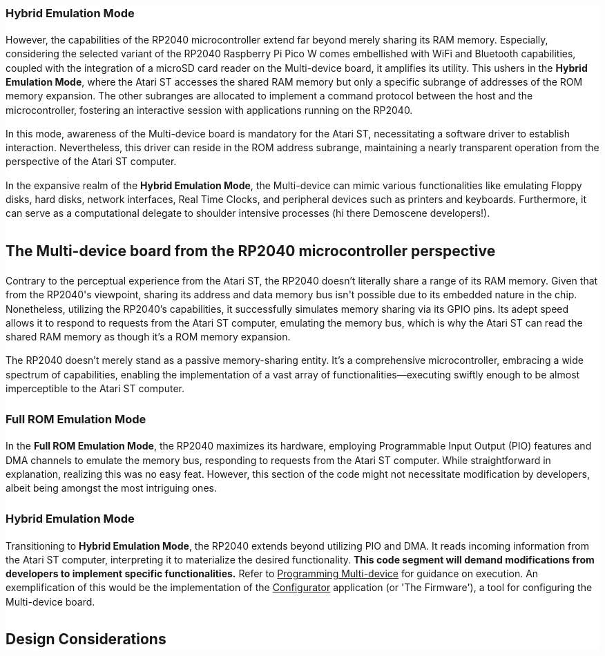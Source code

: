 ### Hybrid Emulation Mode

However, the capabilities of the RP2040 microcontroller extend far beyond merely sharing its RAM memory. Especially, considering the selected variant of the RP2040 Raspberry Pi Pico W comes embellished with WiFi and Bluetooth capabilities, coupled with the integration of a microSD card reader on the Multi-device board, it amplifies its utility. This ushers in the **Hybrid Emulation Mode**, where the Atari ST accesses the shared RAM memory but only a specific subrange of addresses of the ROM memory expansion. The other subranges are allocated to implement a command protocol between the host and the microcontroller, fostering an interactive session with applications running on the RP2040.

In this mode, awareness of the Multi-device board is mandatory for the Atari ST, necessitating a software driver to establish interaction. Nevertheless, this driver can reside in the ROM address subrange, maintaining a nearly transparent operation from the perspective of the Atari ST computer.

In the expansive realm of the **Hybrid Emulation Mode**, the Multi-device can mimic various functionalities like emulating Floppy disks, hard disks, network interfaces, Real Time Clocks, and peripheral devices such as printers and keyboards. Furthermore, it can serve as a computational delegate to shoulder intensive processes (hi there Demoscene developers!).


## The Multi-device board from the RP2040 microcontroller perspective

Contrary to the perceptual experience from the Atari ST, the RP2040 doesn’t literally share a range of its RAM memory. Given that from the RP2040's viewpoint, sharing its address and data memory bus isn't possible due to its embedded nature in the chip. Nonetheless, utilizing the RP2040’s capabilities, it successfully simulates memory sharing via its GPIO pins. Its adept speed allows it to respond to requests from the Atari ST computer, emulating the memory bus, which is why the Atari ST can read the shared RAM memory as though it’s a ROM memory expansion.

The RP2040 doesn’t merely stand as a passive memory-sharing entity. It’s a comprehensive microcontroller, embracing a wide spectrum of capabilities, enabling the implementation of a vast array of functionalities—executing swiftly enough to be almost imperceptible to the Atari ST computer.

### Full ROM Emulation Mode

In the **Full ROM Emulation Mode**, the RP2040 maximizes its hardware, employing Programmable Input Output (PIO) features and DMA channels to emulate the memory bus, responding to requests from the Atari ST computer. While straightforward in explanation, realizing this was no easy feat. However, this section of the code might not necessitate modification by developers, albeit being amongst the most intriguing ones. 

### Hybrid Emulation Mode

Transitioning to **Hybrid Emulation Mode**, the RP2040 extends beyond utilizing PIO and DMA. It reads incoming information from the Atari ST computer, interpreting it to materialize the desired functionality. **This code segment will demand modifications from developers to implement specific functionalities.** Refer to [Programming Multi-device](/sidecartridge-multidevice/programming/) for guidance on execution. An exemplification of this would be the implementation of the [Configurator](https://github.com/sidecartridge/atarist-sidecart-firmware) application (or 'The Firmware'), a tool for configuring the Multi-device board. 

## Design Considerations
